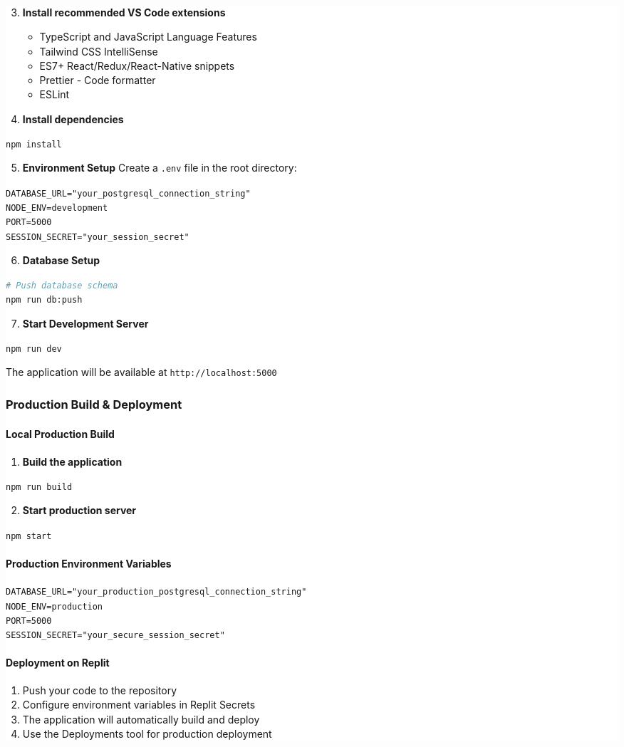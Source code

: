3. **Install recommended VS Code extensions**
   - TypeScript and JavaScript Language Features
   - Tailwind CSS IntelliSense
   - ES7+ React/Redux/React-Native snippets
   - Prettier - Code formatter
   - ESLint

4. **Install dependencies**
```bash
npm install
```

5. **Environment Setup**
Create a `.env` file in the root directory:
```env
DATABASE_URL="your_postgresql_connection_string"
NODE_ENV=development
PORT=5000
SESSION_SECRET="your_session_secret"
```

6. **Database Setup**
```bash
# Push database schema
npm run db:push
```

7. **Start Development Server**
```bash
npm run dev
```

The application will be available at `http://localhost:5000`

### Production Build & Deployment

#### Local Production Build

1. **Build the application**
```bash
npm run build
```

2. **Start production server**
```bash
npm start
```

#### Production Environment Variables
```env
DATABASE_URL="your_production_postgresql_connection_string"
NODE_ENV=production
PORT=5000
SESSION_SECRET="your_secure_session_secret"
```

#### Deployment on Replit
1. Push your code to the repository
2. Configure environment variables in Replit Secrets
3. The application will automatically build and deploy
4. Use the Deployments tool for production deployment
